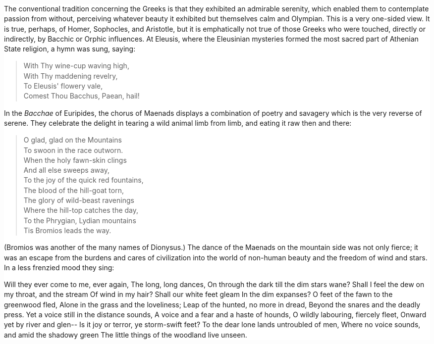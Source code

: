 The conventional tradition concerning the Greeks is that they
exhibited an admirable serenity, which enabled them to contemplate
passion from without, perceiving whatever beauty it exhibited but
themselves calm and Olympian. This is a very one-sided view.  It is
true, perhaps, of Homer, Sophocles, and Aristotle, but it is
emphatically not true of those Greeks who were touched, directly or
indirectly, by Bacchic or Orphic influences. At Eleusis, where the
Eleusinian mysteries formed the most sacred part of Athenian State
religion, a hymn was sung, saying:

> With Thy wine-cup waving high,  
> With Thy maddening revelry,  
> To Eleusis' flowery vale,  
> Comest Thou Bacchus, Paean, hail!  

In the _Bacchae_ of Euripides, the chorus of Maenads displays a 
combination of poetry and savagery which is the very reverse of 
serene. They celebrate the delight in tearing a wild animal limb 
from limb, and eating it raw then and there: 

> O glad, glad on the Mountains  
> To swoon in the race outworn.  
> When the holy fawn-skin clings  
> And all else sweeps away,  
> To the joy of the quick red fountains,  
> The blood of the hill-goat torn,  
> The glory of wild-beast ravenings  
> Where the hill-top catches the day,  
> To the Phrygian, Lydian mountains  
> Tis Bromios leads the way.  

(Bromios was another of the many names of Dionysus.) The dance 
of the Maenads on the mountain side was not only fierce; it was 
an escape from the burdens and cares of civilization into the world 
of non-human beauty and the freedom of wind and stars. In a less 
frenzied mood they sing: 

Will they ever come to me, ever again, 
The long, long dances, 
On through the dark till the dim stars wane? 
Shall I feel the dew on my throat, and the stream 
Of wind in my hair? Shall our white feet gleam 
In the dim expanses? 
O feet of the fawn to the greenwood fled, 
Alone in the grass and the loveliness; 
Leap of the hunted, no more in dread, 
Beyond the snares and the deadly press. 
Yet a voice still in the distance sounds, 
A voice and a fear and a haste of hounds, 
O wildly labouring, fiercely fleet, 
Onward yet by river and glen--
Is it joy or terror, ye storm-swift feet? 
To the dear lone lands untroubled of men, 
Where no voice sounds, and amid the shadowy green 
The little things of the woodland live unseen. 
